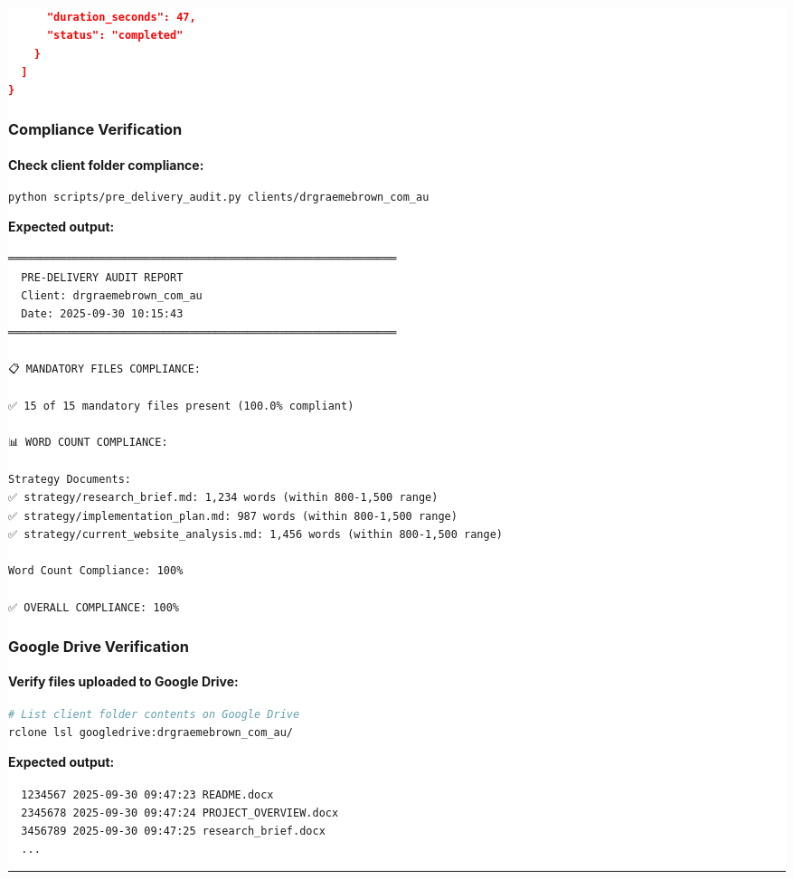 ```json
      "duration_seconds": 47,
      "status": "completed"
    }
  ]
}
```

### Compliance Verification

**Check client folder compliance:**

```bash
python scripts/pre_delivery_audit.py clients/drgraemebrown_com_au
```

**Expected output:**

```
════════════════════════════════════════════════════════════
  PRE-DELIVERY AUDIT REPORT
  Client: drgraemebrown_com_au
  Date: 2025-09-30 10:15:43
════════════════════════════════════════════════════════════

📋 MANDATORY FILES COMPLIANCE:

✅ 15 of 15 mandatory files present (100.0% compliant)

📊 WORD COUNT COMPLIANCE:

Strategy Documents:
✅ strategy/research_brief.md: 1,234 words (within 800-1,500 range)
✅ strategy/implementation_plan.md: 987 words (within 800-1,500 range)
✅ strategy/current_website_analysis.md: 1,456 words (within 800-1,500 range)

Word Count Compliance: 100%

✅ OVERALL COMPLIANCE: 100%
```

### Google Drive Verification

**Verify files uploaded to Google Drive:**

```bash
# List client folder contents on Google Drive
rclone lsl googledrive:drgraemebrown_com_au/
```

**Expected output:**
```
  1234567 2025-09-30 09:47:23 README.docx
  2345678 2025-09-30 09:47:24 PROJECT_OVERVIEW.docx
  3456789 2025-09-30 09:47:25 research_brief.docx
  ...
```

---